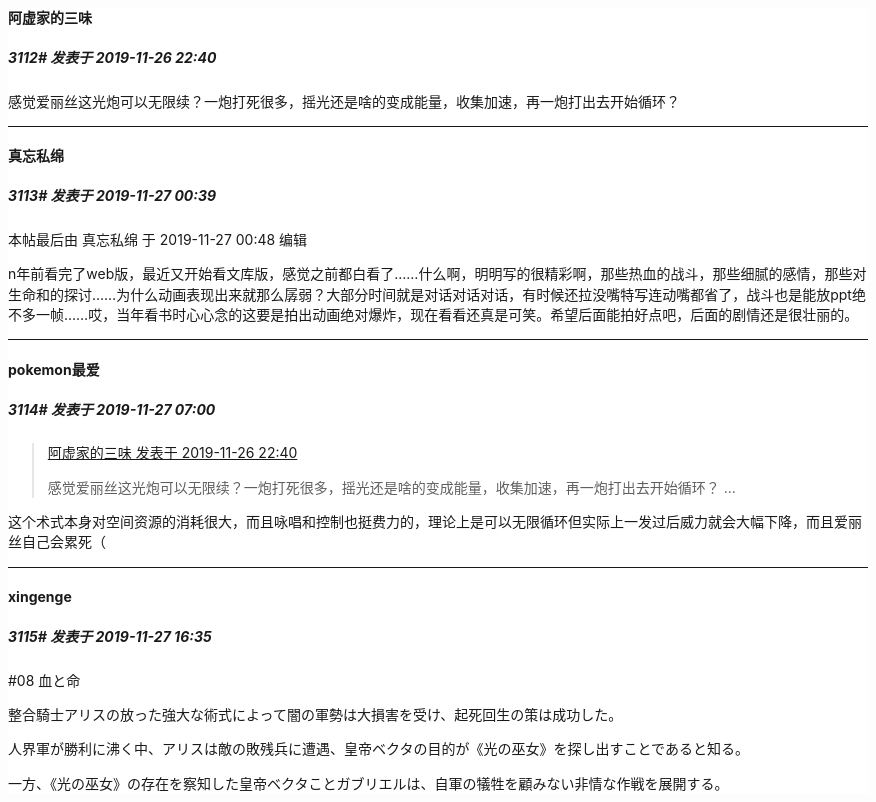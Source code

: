####  阿虚家的三味  
##### 3112#       发表于 2019-11-26 22:40




感觉爱丽丝这光炮可以无限续？一炮打死很多，摇光还是啥的变成能量，收集加速，再一炮打出去开始循环？







-----

####  真忘私绵  
##### 3113#       发表于 2019-11-27 00:39



 本帖最后由 真忘私绵 于 2019-11-27 00:48 编辑 

n年前看完了web版，最近又开始看文库版，感觉之前都白看了……什么啊，明明写的很精彩啊，那些热血的战斗，那些细腻的感情，那些对生命和的探讨……为什么动画表现出来就那么孱弱？大部分时间就是对话对话对话，有时候还拉没嘴特写连动嘴都省了，战斗也是能放ppt绝不多一帧……哎，当年看书时心心念的这要是拍出动画绝对爆炸，现在看看还真是可笑。希望后面能拍好点吧，后面的剧情还是很壮丽的。







-----

####  pokemon最爱  
##### 3114#       发表于 2019-11-27 07:00



<blockquote><a href="httphttps://bbs.saraba1st.com/2b/forum.php?mod=redirect&amp;goto=findpost&amp;pid=45631876&amp;ptid=1550732" target="_blank">阿虚家的三味 发表于 2019-11-26 22:40</a>

感觉爱丽丝这光炮可以无限续？一炮打死很多，摇光还是啥的变成能量，收集加速，再一炮打出去开始循环？ ...</blockquote>
这个术式本身对空间资源的消耗很大，而且咏唱和控制也挺费力的，理论上是可以无限循环但实际上一发过后威力就会大幅下降，而且爱丽丝自己会累死（







-----

####  xingenge  
##### 3115#       发表于 2019-11-27 16:35




#08 血と命


整合騎士アリスの放った強大な術式によって闇の軍勢は大損害を受け、起死回生の策は成功した。

人界軍が勝利に沸く中、アリスは敵の敗残兵に遭遇、皇帝ベクタの目的が《光の巫女》を探し出すことであると知る。

一方、《光の巫女》の存在を察知した皇帝ベクタことガブリエルは、自軍の犠牲を顧みない非情な作戦を展開する。
